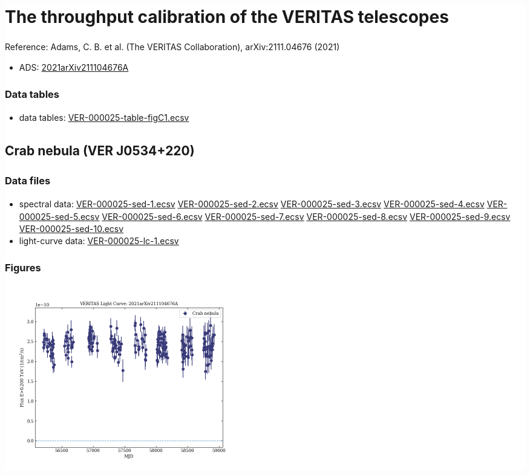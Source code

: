 # The throughput calibration of the VERITAS telescopes

Reference:
Adams, C. B. et al. (The VERITAS Collaboration), arXiv:2111.04676 (2021)

- ADS: [2021arXiv211104676A](http://adsabs.harvard.edu/abs/2021arXiv211104676A)
### Data tables

- data tables: [VER-000025-table-figC1.ecsv](VER-000025-table-figC1.ecsv)  
## Crab nebula (VER J0534+220)
### Data files

- spectral data: [VER-000025-sed-1.ecsv](VER-000025-sed-1.ecsv)  [VER-000025-sed-2.ecsv](VER-000025-sed-2.ecsv)  [VER-000025-sed-3.ecsv](VER-000025-sed-3.ecsv)  [VER-000025-sed-4.ecsv](VER-000025-sed-4.ecsv)  [VER-000025-sed-5.ecsv](VER-000025-sed-5.ecsv)  [VER-000025-sed-6.ecsv](VER-000025-sed-6.ecsv)  [VER-000025-sed-7.ecsv](VER-000025-sed-7.ecsv)  [VER-000025-sed-8.ecsv](VER-000025-sed-8.ecsv)  [VER-000025-sed-9.ecsv](VER-000025-sed-9.ecsv)  [VER-000025-sed-10.ecsv](VER-000025-sed-10.ecsv)  
- light-curve data: [VER-000025-lc-1.ecsv](VER-000025-lc-1.ecsv)  


### Figures

<img src="figures/2021arXiv211104676A-VER-25-1-lc.png" alt="drawing" width="400"/>